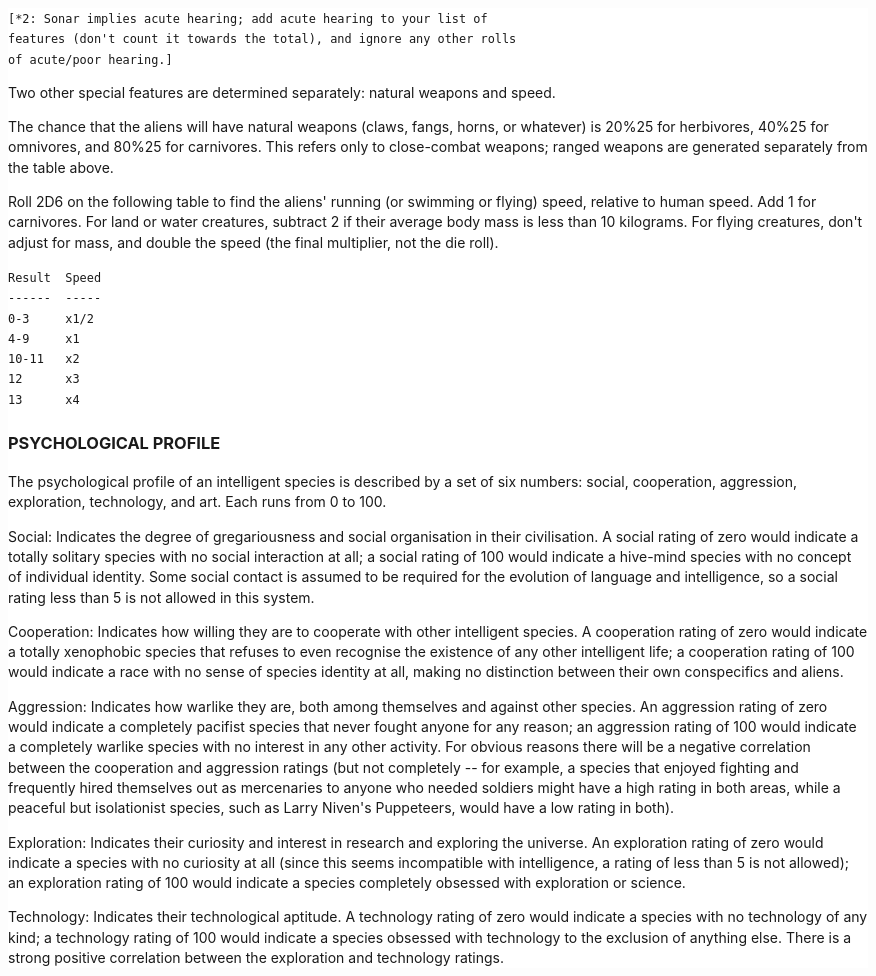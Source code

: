     [*2: Sonar implies acute hearing; add acute hearing to your list of
    features (don't count it towards the total), and ignore any other rolls
    of acute/poor hearing.]

Two other special features are determined separately: natural weapons and speed.

The chance that the aliens will have natural weapons (claws, fangs, horns, or whatever) is 20%25 for herbivores, 40%25 for omnivores, and 80%25 for carnivores. This refers only to close-combat weapons; ranged weapons are generated separately from the table above.

Roll 2D6 on the following table to find the aliens' running (or swimming or flying) speed, relative to human speed. Add 1 for carnivores. For land or water creatures, subtract 2 if their average body mass is less than 10 kilograms. For flying creatures, don't adjust for mass, and double the speed (the final multiplier, not the die roll).

    Result  Speed
    ------  -----
    0-3     x1/2
    4-9     x1
    10-11   x2
    12      x3
    13      x4

### PSYCHOLOGICAL PROFILE

The psychological profile of an intelligent species is described by a set of six numbers: social, cooperation, aggression, exploration, technology, and art. Each runs from 0 to 100.

Social: Indicates the degree of gregariousness and social organisation in their civilisation. A social rating of zero would indicate a totally solitary species with no social interaction at all; a social rating of 100 would indicate a hive-mind species with no concept of individual identity.  Some social contact is assumed to be required for the evolution of language and intelligence, so a social rating less than 5 is not allowed in this system.

Cooperation: Indicates how willing they are to cooperate with other intelligent species. A cooperation rating of zero would indicate a totally xenophobic species that refuses to even recognise the existence of any other intelligent life; a cooperation rating of 100 would indicate a race with no sense of species identity at all, making no distinction between their own conspecifics and aliens.

Aggression: Indicates how warlike they are, both among themselves and against other species. An aggression rating of zero would indicate a completely pacifist species that never fought anyone for any reason; an aggression rating of 100 would indicate a completely warlike species with no interest in any other activity. For obvious reasons there will be a negative correlation between the cooperation and aggression ratings (but not completely -- for example, a species that enjoyed fighting and frequently hired themselves out as mercenaries to anyone who needed soldiers might have a high rating in both areas, while a peaceful but isolationist species, such as Larry Niven's Puppeteers, would have a low rating in both).

Exploration: Indicates their curiosity and interest in research and exploring the universe. An exploration rating of zero would indicate a species with no curiosity at all (since this seems incompatible with intelligence, a rating of less than 5 is not allowed); an exploration rating of 100 would indicate a species completely obsessed with exploration or science.

Technology: Indicates their technological aptitude. A technology rating of zero would indicate a species with no technology of any kind; a technology rating of 100 would indicate a species obsessed with technology to the exclusion of anything else. There is a strong positive correlation between the exploration and technology ratings.
